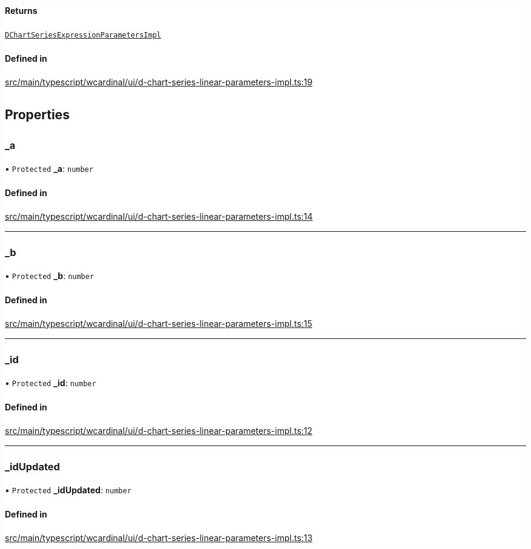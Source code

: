 #### Returns

[`DChartSeriesExpressionParametersImpl`](DChartSeriesExpressionParametersImpl.md)

#### Defined in

[src/main/typescript/wcardinal/ui/d-chart-series-linear-parameters-impl.ts:19](https://github.com/winter-cardinal/winter-cardinal-ui/blob/v0.442.0/src/main/typescript/wcardinal/ui/d-chart-series-linear-parameters-impl.ts#L19)

## Properties

### \_a

• `Protected` **\_a**: `number`

#### Defined in

[src/main/typescript/wcardinal/ui/d-chart-series-linear-parameters-impl.ts:14](https://github.com/winter-cardinal/winter-cardinal-ui/blob/v0.442.0/src/main/typescript/wcardinal/ui/d-chart-series-linear-parameters-impl.ts#L14)

___

### \_b

• `Protected` **\_b**: `number`

#### Defined in

[src/main/typescript/wcardinal/ui/d-chart-series-linear-parameters-impl.ts:15](https://github.com/winter-cardinal/winter-cardinal-ui/blob/v0.442.0/src/main/typescript/wcardinal/ui/d-chart-series-linear-parameters-impl.ts#L15)

___

### \_id

• `Protected` **\_id**: `number`

#### Defined in

[src/main/typescript/wcardinal/ui/d-chart-series-linear-parameters-impl.ts:12](https://github.com/winter-cardinal/winter-cardinal-ui/blob/v0.442.0/src/main/typescript/wcardinal/ui/d-chart-series-linear-parameters-impl.ts#L12)

___

### \_idUpdated

• `Protected` **\_idUpdated**: `number`

#### Defined in

[src/main/typescript/wcardinal/ui/d-chart-series-linear-parameters-impl.ts:13](https://github.com/winter-cardinal/winter-cardinal-ui/blob/v0.442.0/src/main/typescript/wcardinal/ui/d-chart-series-linear-parameters-impl.ts#L13)
